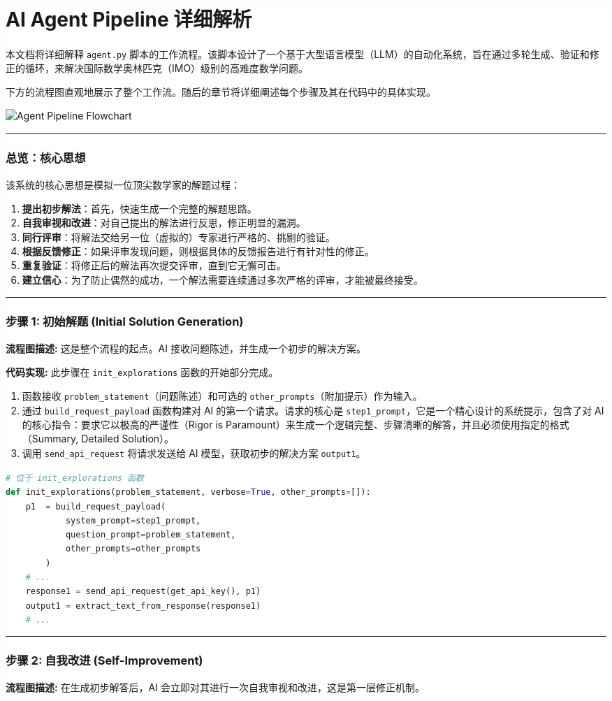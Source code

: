 # AI Agent Pipeline 详细解析

本文档将详细解释 `agent.py` 脚本的工作流程。该脚本设计了一个基于大型语言模型（LLM）的自动化系统，旨在通过多轮生成、验证和修正的循环，来解决国际数学奥林匹克（IMO）级别的高难度数学问题。

下方的流程图直观地展示了整个工作流。随后的章节将详细阐述每个步骤及其在代码中的具体实现。

![Agent Pipeline Flowchart](images/pipeline.png)

---

### 总览：核心思想

该系统的核心思想是模拟一位顶尖数学家的解题过程：

1.  **提出初步解法**：首先，快速生成一个完整的解题思路。
2.  **自我审视和改进**：对自己提出的解法进行反思，修正明显的漏洞。
3.  **同行评审**：将解法交给另一位（虚拟的）专家进行严格的、挑剔的验证。
4.  **根据反馈修正**：如果评审发现问题，则根据具体的反馈报告进行有针对性的修正。
5.  **重复验证**：将修正后的解法再次提交评审，直到它无懈可击。
6.  **建立信心**：为了防止偶然的成功，一个解法需要连续通过多次严格的评审，才能被最终接受。

---

### 步骤 1: 初始解题 (Initial Solution Generation)

**流程图描述:** 这是整个流程的起点。AI 接收问题陈述，并生成一个初步的解决方案。

**代码实现:** 此步骤在 `init_explorations` 函数的开始部分完成。

1.  函数接收 `problem_statement`（问题陈述）和可选的 `other_prompts`（附加提示）作为输入。
2.  通过 `build_request_payload` 函数构建对 AI 的第一个请求。请求的核心是 `step1_prompt`，它是一个精心设计的系统提示，包含了对 AI 的核心指令：要求它以极高的严谨性（Rigor is Paramount）来生成一个逻辑完整、步骤清晰的解答，并且必须使用指定的格式（Summary, Detailed Solution）。
3.  调用 `send_api_request` 将请求发送给 AI 模型，获取初步的解决方案 `output1`。

```python
# 位于 init_explorations 函数
def init_explorations(problem_statement, verbose=True, other_prompts=[]):
    p1  = build_request_payload(
            system_prompt=step1_prompt,
            question_prompt=problem_statement,
            other_prompts=other_prompts
        )
    # ...
    response1 = send_api_request(get_api_key(), p1)
    output1 = extract_text_from_response(response1)
    # ...
```

---

### 步骤 2: 自我改进 (Self-Improvement)

**流程图描述:** 在生成初步解答后，AI 会立即对其进行一次自我审视和改进，这是第一层修正机制。

